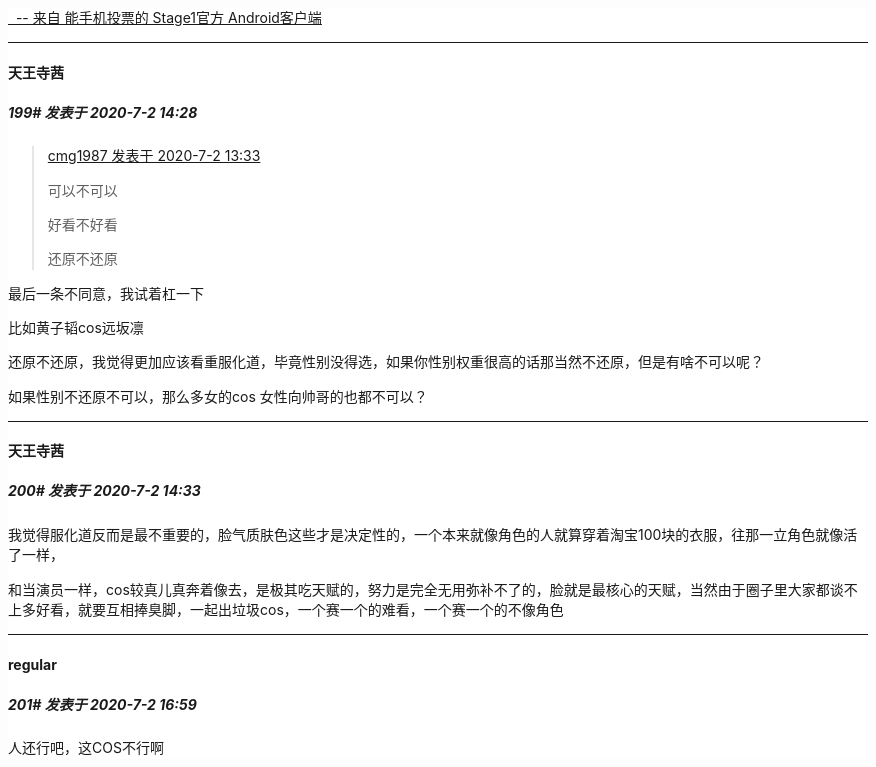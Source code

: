 [  -- 来自 能手机投票的 Stage1官方 Android客户端](https://www.coolapk.com/apk/140634)







*****

####  天王寺茜  
##### 199#       发表于 2020-7-2 14:28



<blockquote><a href="httphttps://bbs.saraba1st.com/2b/forum.php?mod=redirect&amp;goto=findpost&amp;pid=48035525&amp;ptid=1945198" target="_blank">cmg1987 发表于 2020-7-2 13:33</a>

可以不可以

好看不好看

还原不还原</blockquote>
最后一条不同意，我试着杠一下

比如黄子韬cos远坂凛

还原不还原，我觉得更加应该看重服化道，毕竟性别没得选，如果你性别权重很高的话那当然不还原，但是有啥不可以呢？

如果性别不还原不可以，那么多女的cos 女性向帅哥的也都不可以？







*****

####  天王寺茜  
##### 200#       发表于 2020-7-2 14:33




我觉得服化道反而是最不重要的，脸气质肤色这些才是决定性的，一个本来就像角色的人就算穿着淘宝100块的衣服，往那一立角色就像活了一样，


和当演员一样，cos较真儿真奔着像去，是极其吃天赋的，努力是完全无用弥补不了的，脸就是最核心的天赋，当然由于圈子里大家都谈不上多好看，就要互相捧臭脚，一起出垃圾cos，一个赛一个的难看，一个赛一个的不像角色







*****

####  regular  
##### 201#       发表于 2020-7-2 16:59




人还行吧，这COS不行啊



